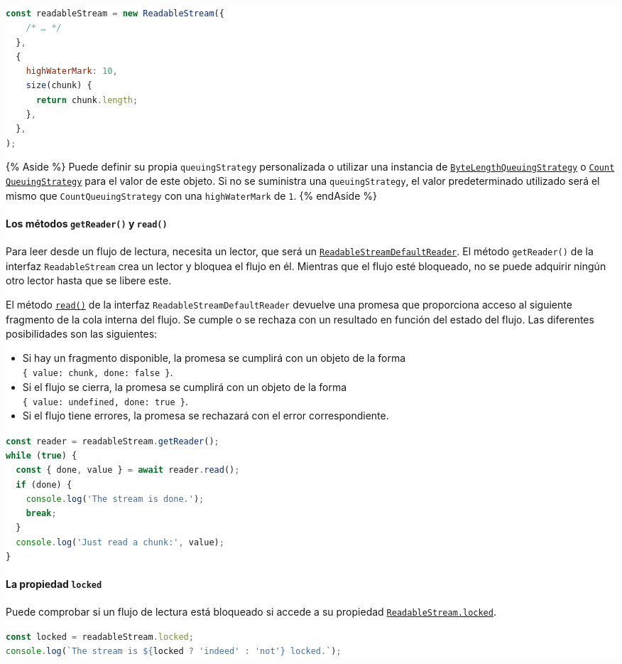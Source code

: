 ```js
const readableStream = new ReadableStream({
    /* … */
  },
  {
    highWaterMark: 10,
    size(chunk) {
      return chunk.length;
    },
  },
);
```

{% Aside %} Puede definir su propia `queuingStrategy` personalizada o utilizar una instancia de [`ByteLengthQueuingStrategy`](https://developer.mozilla.org/docs/Web/API/ByteLengthQueuingStrategy) o [`CountQueuingStrategy`](https://developer.mozilla.org/docs/Web/API/CountQueuingStrategy) para el valor de este objeto. Si no se suministra una `queuingStrategy`, el valor predeterminado utilizado será el mismo que `CountQueuingStrategy` con una `highWaterMark` de `1`. {% endAside %}

#### Los métodos `getReader()` y `read()`

Para leer desde un flujo de lectura, necesita un lector, que será un [`ReadableStreamDefaultReader`](https://developer.mozilla.org/docs/Web/API/ReadableStreamDefaultReader). El método `getReader()` de la interfaz `ReadableStream` crea un lector y bloquea el flujo en él. Mientras que el flujo esté bloqueado, no se puede adquirir ningún otro lector hasta que se libere este.

El método [`read()`](https://developer.mozilla.org/docs/Web/API/ReadableStreamDefaultReader/read) de la interfaz `ReadableStreamDefaultReader` devuelve una promesa que proporciona acceso al siguiente fragmento de la cola interna del flujo. Se cumple o se rechaza con un resultado en función del estado del flujo. Las diferentes posibilidades son las siguientes:

- Si hay un fragmento disponible, la promesa se cumplirá con un objeto de la forma<br> `{ value: chunk, done: false }`.
- Si el flujo se cierra, la promesa se cumplirá con un objeto de la forma<br> `{ value: undefined, done: true }`.
- Si el flujo tiene errores, la promesa se rechazará con el error correspondiente.

```js
const reader = readableStream.getReader();
while (true) {
  const { done, value } = await reader.read();
  if (done) {
    console.log('The stream is done.');
    break;
  }
  console.log('Just read a chunk:', value);
}
```

#### La propiedad `locked`

Puede comprobar si un flujo de lectura está bloqueado si accede a su propiedad [`ReadableStream.locked`](https://developer.mozilla.org/docs/Web/API/ReadableStream/locked).

```js
const locked = readableStream.locked;
console.log(`The stream is ${locked ? 'indeed' : 'not'} locked.`);
```
